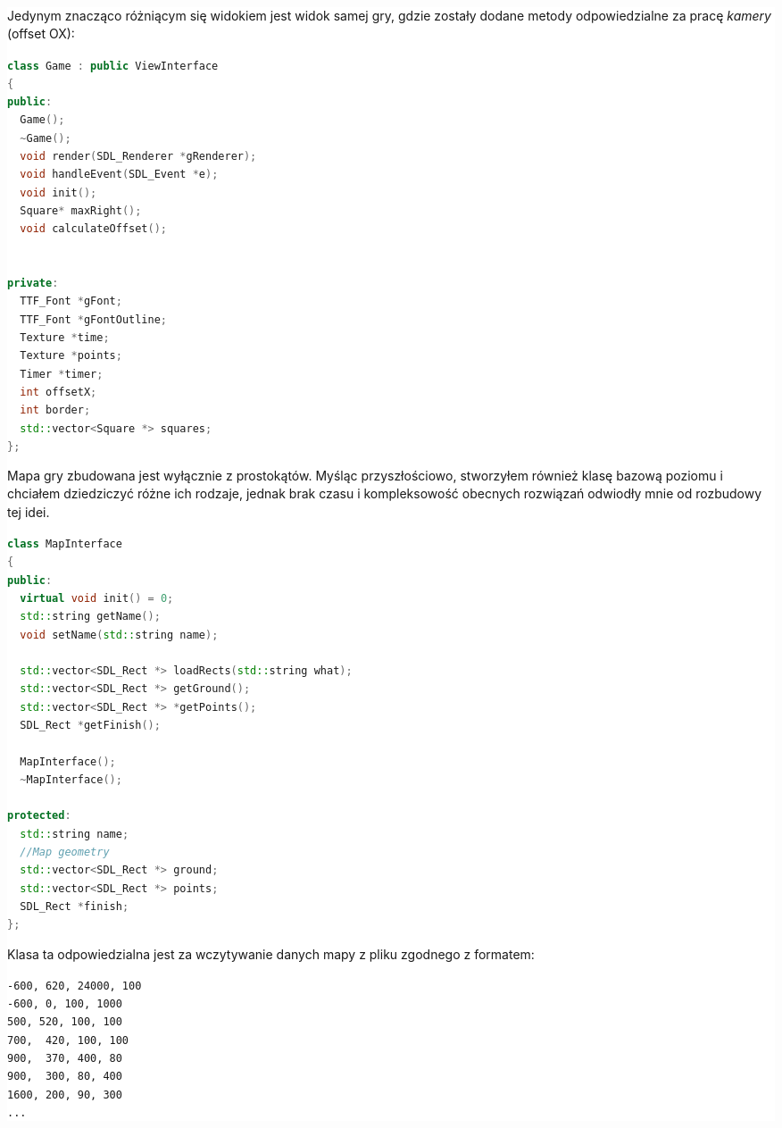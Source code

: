 Jedynym znacząco różniącym się widokiem jest widok samej gry, gdzie zostały dodane metody odpowiedzialne za pracę *kamery* (offset OX):
```cpp
class Game : public ViewInterface
{
public:
  Game();
  ~Game();
  void render(SDL_Renderer *gRenderer);
  void handleEvent(SDL_Event *e);
  void init();
  Square* maxRight();
  void calculateOffset();


private:
  TTF_Font *gFont;
  TTF_Font *gFontOutline;
  Texture *time;
  Texture *points;
  Timer *timer;
  int offsetX;
  int border;
  std::vector<Square *> squares;
};
```

Mapa gry zbudowana jest wyłącznie z prostokątów. Myśląc przyszłościowo, stworzyłem również klasę bazową poziomu i chciałem dziedziczyć różne ich rodzaje, jednak brak czasu i kompleksowość obecnych rozwiązań odwiodły mnie od rozbudowy tej idei.
```cpp
class MapInterface
{
public:
  virtual void init() = 0;
  std::string getName();
  void setName(std::string name);

  std::vector<SDL_Rect *> loadRects(std::string what);
  std::vector<SDL_Rect *> getGround();
  std::vector<SDL_Rect *> *getPoints();
  SDL_Rect *getFinish();

  MapInterface();
  ~MapInterface();

protected:
  std::string name;
  //Map geometry
  std::vector<SDL_Rect *> ground;
  std::vector<SDL_Rect *> points;
  SDL_Rect *finish;
};
```
Klasa ta odpowiedzialna jest za wczytywanie danych mapy z pliku zgodnego z formatem:
```
-600, 620, 24000, 100
-600, 0, 100, 1000
500, 520, 100, 100
700,  420, 100, 100
900,  370, 400, 80
900,  300, 80, 400
1600, 200, 90, 300
...
```